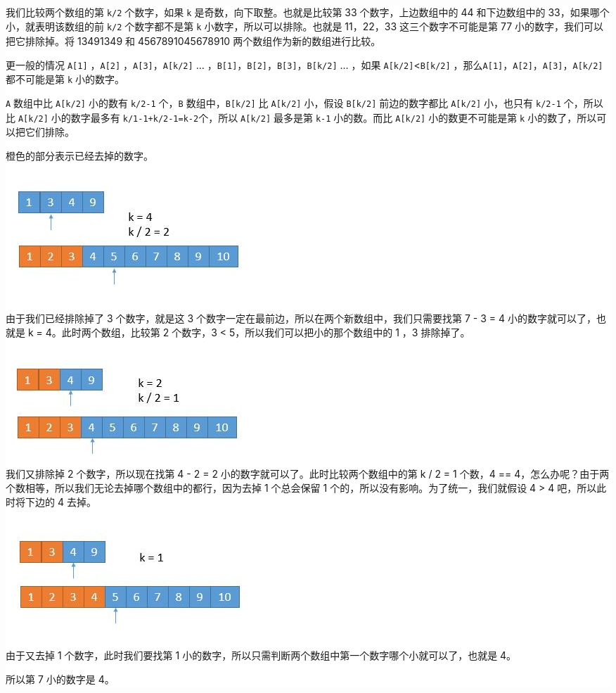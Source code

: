 我们比较两个数组的第 `k/2` 个数字，如果 `k` 是奇数，向下取整。也就是比较第 33 个数字，上边数组中的 44 和下边数组中的 33，如果哪个小，就表明该数组的前 `k/2` 个数字都不是第 `k` 小数字，所以可以排除。也就是 11，22，33 这三个数字不可能是第 77 小的数字，我们可以把它排除掉。将 13491349 和 4567891045678910 两个数组作为新的数组进行比较。

更一般的情况 `A[1]` ，`A[2]` ，`A[3]`，`A[k/2]` ... ，`B[1]`，`B[2]`，`B[3]`，`B[k/2]` ... ，如果 `A[k/2]`<`B[k/2]` ，那么`A[1]`，`A[2]`，`A[3]`，`A[k/2]`都不可能是第 `k` 小的数字。

`A` 数组中比 `A[k/2]` 小的数有 `k/2-1` 个，`B` 数组中，`B[k/2]` 比 `A[k/2]` 小，假设 `B[k/2]` 前边的数字都比 `A[k/2]` 小，也只有 `k/2-1` 个，所以比 `A[k/2]` 小的数字最多有 `k/1-1+k/2-1=k-2`个，所以 `A[k/2]` 最多是第 `k-1` 小的数。而比 `A[k/2]` 小的数更不可能是第 `k` 小的数了，所以可以把它们排除。

橙色的部分表示已经去掉的数字。

![image.png](12.%E6%8E%92%E5%BA%8F.assets/09b8649cd2b8bbea74f7f632b098fed5f8404530ff44b5a0b54a360b3cf7dd8f-image.png)

由于我们已经排除掉了 3 个数字，就是这 3 个数字一定在最前边，所以在两个新数组中，我们只需要找第 7 - 3 = 4 小的数字就可以了，也就是 k = 4。此时两个数组，比较第 2 个数字，3 < 5，所以我们可以把小的那个数组中的 1 ，3 排除掉了。

![image.png](12.%E6%8E%92%E5%BA%8F.assets/f2d72fd3dff109ad810895b9a0c8d8782f47df6b2f24f9de72704961bc547fcb-image.png)

我们又排除掉 2 个数字，所以现在找第 4 - 2 = 2 小的数字就可以了。此时比较两个数组中的第 k / 2 = 1 个数，4 == 4，怎么办呢？由于两个数相等，所以我们无论去掉哪个数组中的都行，因为去掉 1 个总会保留 1 个的，所以没有影响。为了统一，我们就假设 4 > 4 吧，所以此时将下边的 4 去掉。

![image.png](12.%E6%8E%92%E5%BA%8F.assets/3c89a8ea29f2e19057b57242c8bc37c5f09b6796b96c30f3d42caea21c12f294-image.png)

由于又去掉 1 个数字，此时我们要找第 1 小的数字，所以只需判断两个数组中第一个数字哪个小就可以了，也就是 4。

所以第 7 小的数字是 4。
